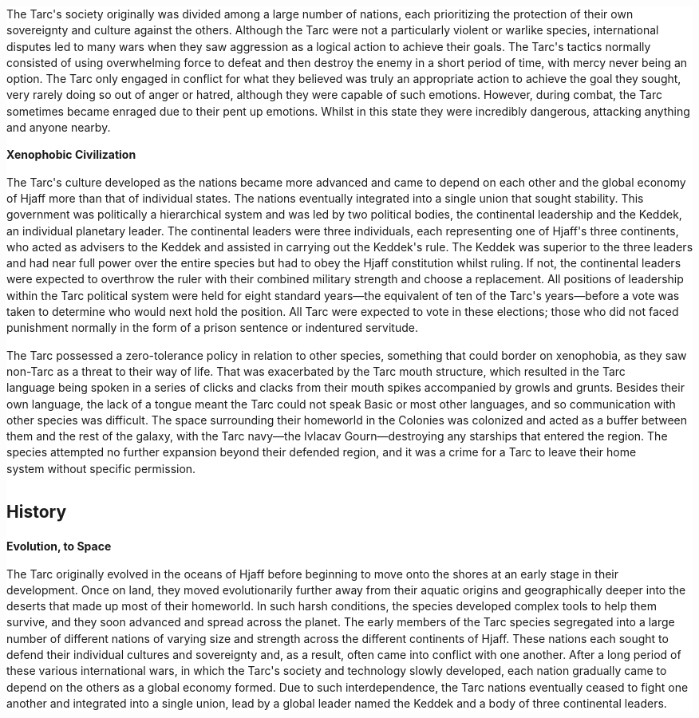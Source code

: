 The Tarc's society originally was divided among a large number of nations, each prioritizing the protection of their own sovereignty and culture against the others. Although the Tarc were not a particularly violent or warlike species, international disputes led to many wars when they saw aggression as a logical action to achieve their goals. The Tarc's tactics normally consisted of using overwhelming force to defeat and then destroy the enemy in a short period of time, with mercy never being an option. The Tarc only engaged in conflict for what they believed was truly an appropriate action to achieve the goal they sought, very rarely doing so out of anger or hatred, although they were capable of such emotions. However, during combat, the Tarc sometimes became enraged due to their pent up emotions. Whilst in this state they were incredibly dangerous, attacking anything and anyone nearby.

**Xenophobic Civilization**

The Tarc's culture developed as the nations became more advanced and came to depend on each other and the global economy of Hjaff more than that of individual states. The nations eventually integrated into a single union that sought stability. This government was politically a hierarchical system and was led by two political bodies, the continental leadership and the Keddek, an individual planetary leader. The continental leaders were three individuals, each representing one of Hjaff's three continents, who acted as advisers to the Keddek and assisted in carrying out the Keddek's rule. The Keddek was superior to the three leaders and had near full power over the entire species but had to obey the Hjaff constitution whilst ruling. If not, the continental leaders were expected to overthrow the ruler with their combined military strength and choose a replacement. All positions of leadership within the Tarc political system were held for eight standard years—the equivalent of ten of the Tarc's years—before a vote was taken to determine who would next hold the position. All Tarc were expected to vote in these elections; those who did not faced punishment normally in the form of a prison sentence or indentured servitude.

The Tarc possessed a zero-tolerance policy in relation to other species, something that could border on xenophobia, as they saw non-Tarc as a threat to their way of life. That was exacerbated by the Tarc mouth structure, which resulted in the Tarc language being spoken in a series of clicks and clacks from their mouth spikes accompanied by growls and grunts. Besides their own language, the lack of a tongue meant the Tarc could not speak Basic or most other languages, and so communication with other species was difficult. The space surrounding their homeworld in the Colonies was colonized and acted as a buffer between them and the rest of the galaxy, with the Tarc navy—the Ivlacav Gourn—destroying any starships that entered the region. The species attempted no further expansion beyond their defended region, and it was a crime for a Tarc to leave their home system without specific permission.

## History

**Evolution, to Space**

The Tarc originally evolved in the oceans of Hjaff before beginning to move onto the shores at an early stage in their development. Once on land, they moved evolutionarily further away from their aquatic origins and geographically deeper into the deserts that made up most of their homeworld. In such harsh conditions, the species developed complex tools to help them survive, and they soon advanced and spread across the planet. The early members of the Tarc species segregated into a large number of different nations of varying size and strength across the different continents of Hjaff. These nations each sought to defend their individual cultures and sovereignty and, as a result, often came into conflict with one another. After a long period of these various international wars, in which the Tarc's society and technology slowly developed, each nation gradually came to depend on the others as a global economy formed. Due to such interdependence, the Tarc nations eventually ceased to fight one another and integrated into a single union, lead by a global leader named the Keddek and a body of three continental leaders.
